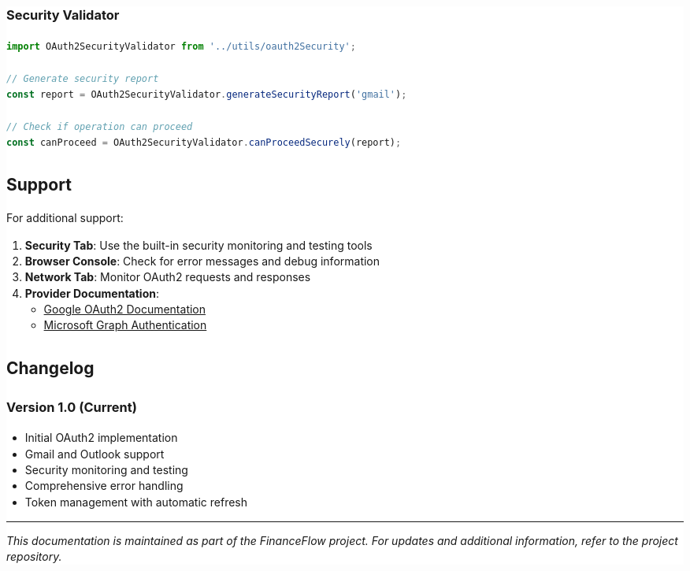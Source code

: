 ### Security Validator

```javascript
import OAuth2SecurityValidator from '../utils/oauth2Security';

// Generate security report
const report = OAuth2SecurityValidator.generateSecurityReport('gmail');

// Check if operation can proceed
const canProceed = OAuth2SecurityValidator.canProceedSecurely(report);
```

## Support

For additional support:

1. **Security Tab**: Use the built-in security monitoring and testing tools
2. **Browser Console**: Check for error messages and debug information
3. **Network Tab**: Monitor OAuth2 requests and responses
4. **Provider Documentation**:
   - [Google OAuth2 Documentation](https://developers.google.com/identity/protocols/oauth2)
   - [Microsoft Graph Authentication](https://docs.microsoft.com/en-us/graph/auth/)

## Changelog

### Version 1.0 (Current)
- Initial OAuth2 implementation
- Gmail and Outlook support
- Security monitoring and testing
- Comprehensive error handling
- Token management with automatic refresh

---

*This documentation is maintained as part of the FinanceFlow project. For updates and additional information, refer to the project repository.*